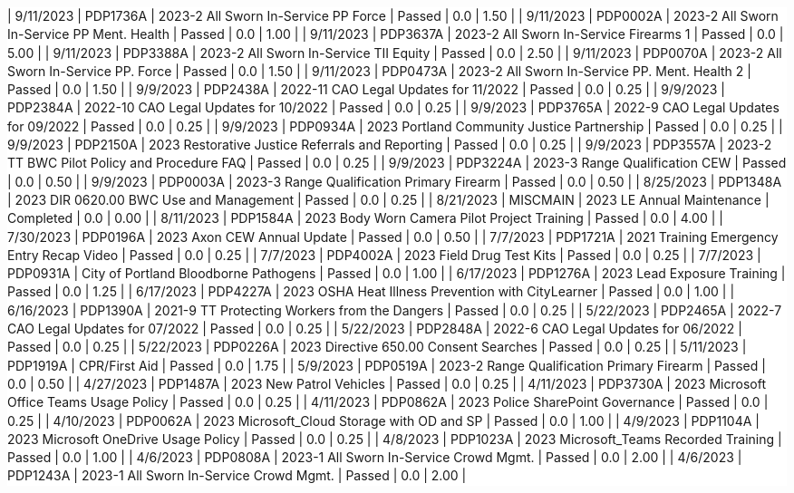 | 9/11/2023 | PDP1736A | 2023-2 All Sworn In-Service PP Force | Passed | 0.0 | 1.50 |
| 9/11/2023 | PDP0002A | 2023-2 All Sworn In-Service PP Ment. Health | Passed | 0.0 | 1.00 |
| 9/11/2023 | PDP3637A | 2023-2 All Sworn In-Service Firearms 1 | Passed | 0.0 | 5.00 |
| 9/11/2023 | PDP3388A | 2023-2 All Sworn In-Service TII Equity | Passed | 0.0 | 2.50 |
| 9/11/2023 | PDP0070A | 2023-2 All Sworn In-Service PP. Force | Passed | 0.0 | 1.50 |
| 9/11/2023 | PDP0473A | 2023-2 All Sworn In-Service PP. Ment. Health 2 | Passed | 0.0 | 1.50 |
| 9/9/2023 | PDP2438A | 2022-11 CAO Legal Updates for 11/2022 | Passed | 0.0 | 0.25 |
| 9/9/2023 | PDP2384A | 2022-10 CAO Legal Updates for 10/2022 | Passed | 0.0 | 0.25 |
| 9/9/2023 | PDP3765A | 2022-9 CAO Legal Updates for 09/2022 | Passed | 0.0 | 0.25 |
| 9/9/2023 | PDP0934A | 2023 Portland Community Justice Partnership | Passed | 0.0 | 0.25 |
| 9/9/2023 | PDP2150A | 2023 Restorative Justice Referrals and Reporting | Passed | 0.0 | 0.25 |
| 9/9/2023 | PDP3557A | 2023-2 TT BWC Pilot Policy and Procedure FAQ | Passed | 0.0 | 0.25 |
| 9/9/2023 | PDP3224A | 2023-3 Range Qualification CEW | Passed | 0.0 | 0.50 |
| 9/9/2023 | PDP0003A | 2023-3 Range Qualification Primary Firearm | Passed | 0.0 | 0.50 |
| 8/25/2023 | PDP1348A | 2023 DIR 0620.00 BWC Use and Management | Passed | 0.0 | 0.25 |
| 8/21/2023 | MISCMAIN | 2023 LE Annual Maintenance | Completed | 0.0 | 0.00 |
| 8/11/2023 | PDP1584A | 2023 Body Worn Camera Pilot Project Training | Passed | 0.0 | 4.00 |
| 7/30/2023 | PDP0196A | 2023 Axon CEW Annual Update | Passed | 0.0 | 0.50 |
| 7/7/2023 | PDP1721A | 2021 Training Emergency Entry Recap Video | Passed | 0.0 | 0.25 |
| 7/7/2023 | PDP4002A | 2023 Field Drug Test Kits | Passed | 0.0 | 0.25 |
| 7/7/2023 | PDP0931A | City of Portland Bloodborne Pathogens | Passed | 0.0 | 1.00 |
| 6/17/2023 | PDP1276A | 2023 Lead Exposure Training | Passed | 0.0 | 1.25 |
| 6/17/2023 | PDP4227A | 2023 OSHA Heat Illness Prevention with CityLearner | Passed | 0.0 | 1.00 |
| 6/16/2023 | PDP1390A | 2021-9 TT  Protecting Workers from the Dangers | Passed | 0.0 | 0.25 |
| 5/22/2023 | PDP2465A | 2022-7 CAO Legal Updates for 07/2022 | Passed | 0.0 | 0.25 |
| 5/22/2023 | PDP2848A | 2022-6 CAO Legal Updates for 06/2022 | Passed | 0.0 | 0.25 |
| 5/22/2023 | PDP0226A | 2023 Directive 650.00 Consent Searches | Passed | 0.0 | 0.25 |
| 5/11/2023 | PDP1919A | CPR/First Aid | Passed | 0.0 | 1.75 |
| 5/9/2023 | PDP0519A | 2023-2 Range Qualification Primary Firearm | Passed | 0.0 | 0.50 |
| 4/27/2023 | PDP1487A | 2023 New Patrol Vehicles | Passed | 0.0 | 0.25 |
| 4/11/2023 | PDP3730A | 2023 Microsoft Office Teams Usage Policy | Passed | 0.0 | 0.25 |
| 4/11/2023 | PDP0862A | 2023 Police SharePoint Governance | Passed | 0.0 | 0.25 |
| 4/10/2023 | PDP0062A | 2023 Microsoft_Cloud Storage with OD and SP | Passed | 0.0 | 1.00 |
| 4/9/2023 | PDP1104A | 2023 Microsoft OneDrive Usage Policy | Passed | 0.0 | 0.25 |
| 4/8/2023 | PDP1023A | 2023 Microsoft_Teams Recorded Training | Passed | 0.0 | 1.00 |
| 4/6/2023 | PDP0808A | 2023-1 All Sworn In-Service Crowd Mgmt. | Passed | 0.0 | 2.00 |
| 4/6/2023 | PDP1243A | 2023-1 All Sworn In-Service Crowd Mgmt. | Passed | 0.0 | 2.00 |